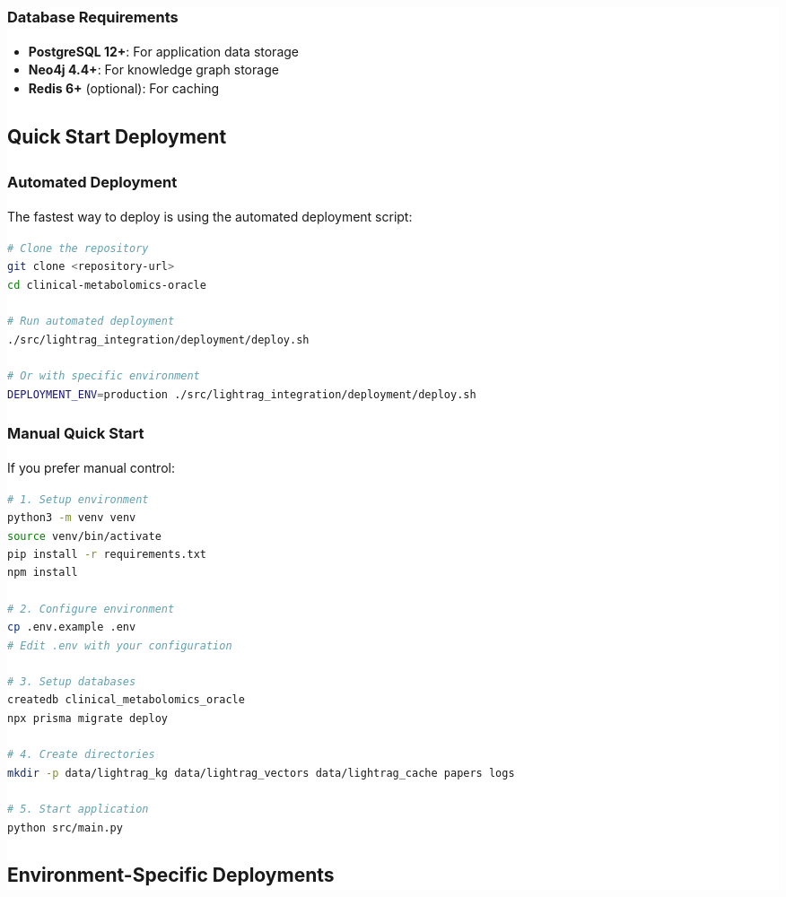 ### Database Requirements

- **PostgreSQL 12+**: For application data storage
- **Neo4j 4.4+**: For knowledge graph storage
- **Redis 6+** (optional): For caching

## Quick Start Deployment

### Automated Deployment

The fastest way to deploy is using the automated deployment script:

```bash
# Clone the repository
git clone <repository-url>
cd clinical-metabolomics-oracle

# Run automated deployment
./src/lightrag_integration/deployment/deploy.sh

# Or with specific environment
DEPLOYMENT_ENV=production ./src/lightrag_integration/deployment/deploy.sh
```

### Manual Quick Start

If you prefer manual control:

```bash
# 1. Setup environment
python3 -m venv venv
source venv/bin/activate
pip install -r requirements.txt
npm install

# 2. Configure environment
cp .env.example .env
# Edit .env with your configuration

# 3. Setup databases
createdb clinical_metabolomics_oracle
npx prisma migrate deploy

# 4. Create directories
mkdir -p data/lightrag_kg data/lightrag_vectors data/lightrag_cache papers logs

# 5. Start application
python src/main.py
```

## Environment-Specific Deployments
